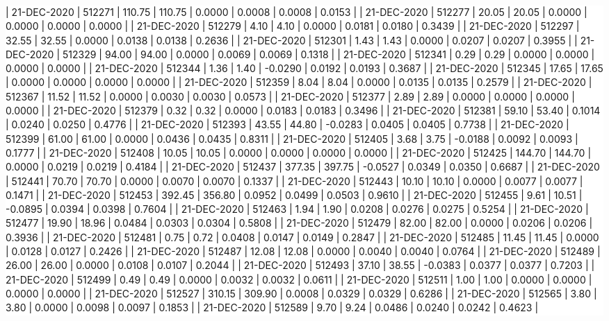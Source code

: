 | 21-DEC-2020 | 512271 | 110.75 | 110.75 | 0.0000 | 0.0008 | 0.0008 | 0.0153 |
| 21-DEC-2020 | 512277 | 20.05 | 20.05 | 0.0000 | 0.0000 | 0.0000 | 0.0000 |
| 21-DEC-2020 | 512279 | 4.10 | 4.10 | 0.0000 | 0.0181 | 0.0180 | 0.3439 |
| 21-DEC-2020 | 512297 | 32.55 | 32.55 | 0.0000 | 0.0138 | 0.0138 | 0.2636 |
| 21-DEC-2020 | 512301 | 1.43 | 1.43 | 0.0000 | 0.0207 | 0.0207 | 0.3955 |
| 21-DEC-2020 | 512329 | 94.00 | 94.00 | 0.0000 | 0.0069 | 0.0069 | 0.1318 |
| 21-DEC-2020 | 512341 | 0.29 | 0.29 | 0.0000 | 0.0000 | 0.0000 | 0.0000 |
| 21-DEC-2020 | 512344 | 1.36 | 1.40 | -0.0290 | 0.0192 | 0.0193 | 0.3687 |
| 21-DEC-2020 | 512345 | 17.65 | 17.65 | 0.0000 | 0.0000 | 0.0000 | 0.0000 |
| 21-DEC-2020 | 512359 | 8.04 | 8.04 | 0.0000 | 0.0135 | 0.0135 | 0.2579 |
| 21-DEC-2020 | 512367 | 11.52 | 11.52 | 0.0000 | 0.0030 | 0.0030 | 0.0573 |
| 21-DEC-2020 | 512377 | 2.89 | 2.89 | 0.0000 | 0.0000 | 0.0000 | 0.0000 |
| 21-DEC-2020 | 512379 | 0.32 | 0.32 | 0.0000 | 0.0183 | 0.0183 | 0.3496 |
| 21-DEC-2020 | 512381 | 59.10 | 53.40 | 0.1014 | 0.0240 | 0.0250 | 0.4776 |
| 21-DEC-2020 | 512393 | 43.55 | 44.80 | -0.0283 | 0.0405 | 0.0405 | 0.7738 |
| 21-DEC-2020 | 512399 | 61.00 | 61.00 | 0.0000 | 0.0436 | 0.0435 | 0.8311 |
| 21-DEC-2020 | 512405 | 3.68 | 3.75 | -0.0188 | 0.0092 | 0.0093 | 0.1777 |
| 21-DEC-2020 | 512408 | 10.05 | 10.05 | 0.0000 | 0.0000 | 0.0000 | 0.0000 |
| 21-DEC-2020 | 512425 | 144.70 | 144.70 | 0.0000 | 0.0219 | 0.0219 | 0.4184 |
| 21-DEC-2020 | 512437 | 377.35 | 397.75 | -0.0527 | 0.0349 | 0.0350 | 0.6687 |
| 21-DEC-2020 | 512441 | 70.70 | 70.70 | 0.0000 | 0.0070 | 0.0070 | 0.1337 |
| 21-DEC-2020 | 512443 | 10.10 | 10.10 | 0.0000 | 0.0077 | 0.0077 | 0.1471 |
| 21-DEC-2020 | 512453 | 392.45 | 356.80 | 0.0952 | 0.0499 | 0.0503 | 0.9610 |
| 21-DEC-2020 | 512455 | 9.61 | 10.51 | -0.0895 | 0.0394 | 0.0398 | 0.7604 |
| 21-DEC-2020 | 512463 | 1.94 | 1.90 | 0.0208 | 0.0276 | 0.0275 | 0.5254 |
| 21-DEC-2020 | 512477 | 19.90 | 18.96 | 0.0484 | 0.0303 | 0.0304 | 0.5808 |
| 21-DEC-2020 | 512479 | 82.00 | 82.00 | 0.0000 | 0.0206 | 0.0206 | 0.3936 |
| 21-DEC-2020 | 512481 | 0.75 | 0.72 | 0.0408 | 0.0147 | 0.0149 | 0.2847 |
| 21-DEC-2020 | 512485 | 11.45 | 11.45 | 0.0000 | 0.0128 | 0.0127 | 0.2426 |
| 21-DEC-2020 | 512487 | 12.08 | 12.08 | 0.0000 | 0.0040 | 0.0040 | 0.0764 |
| 21-DEC-2020 | 512489 | 26.00 | 26.00 | 0.0000 | 0.0108 | 0.0107 | 0.2044 |
| 21-DEC-2020 | 512493 | 37.10 | 38.55 | -0.0383 | 0.0377 | 0.0377 | 0.7203 |
| 21-DEC-2020 | 512499 | 0.49 | 0.49 | 0.0000 | 0.0032 | 0.0032 | 0.0611 |
| 21-DEC-2020 | 512511 | 1.00 | 1.00 | 0.0000 | 0.0000 | 0.0000 | 0.0000 |
| 21-DEC-2020 | 512527 | 310.15 | 309.90 | 0.0008 | 0.0329 | 0.0329 | 0.6286 |
| 21-DEC-2020 | 512565 | 3.80 | 3.80 | 0.0000 | 0.0098 | 0.0097 | 0.1853 |
| 21-DEC-2020 | 512589 | 9.70 | 9.24 | 0.0486 | 0.0240 | 0.0242 | 0.4623 |